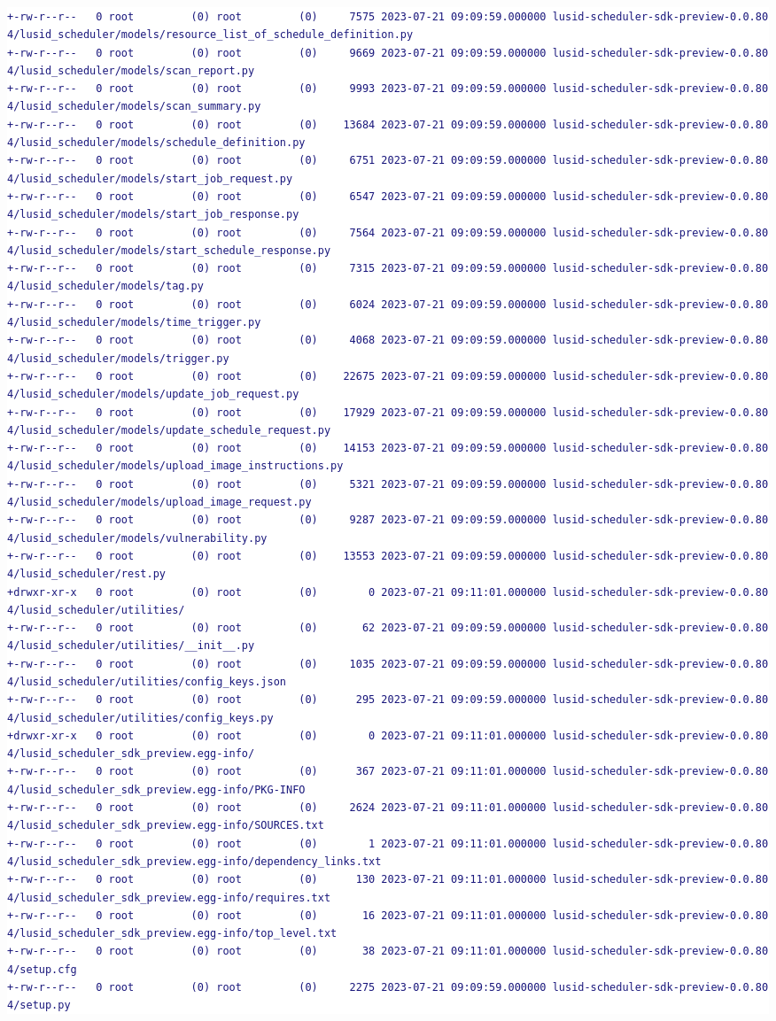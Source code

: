 ```diff
+-rw-r--r--   0 root         (0) root         (0)     7575 2023-07-21 09:09:59.000000 lusid-scheduler-sdk-preview-0.0.804/lusid_scheduler/models/resource_list_of_schedule_definition.py
+-rw-r--r--   0 root         (0) root         (0)     9669 2023-07-21 09:09:59.000000 lusid-scheduler-sdk-preview-0.0.804/lusid_scheduler/models/scan_report.py
+-rw-r--r--   0 root         (0) root         (0)     9993 2023-07-21 09:09:59.000000 lusid-scheduler-sdk-preview-0.0.804/lusid_scheduler/models/scan_summary.py
+-rw-r--r--   0 root         (0) root         (0)    13684 2023-07-21 09:09:59.000000 lusid-scheduler-sdk-preview-0.0.804/lusid_scheduler/models/schedule_definition.py
+-rw-r--r--   0 root         (0) root         (0)     6751 2023-07-21 09:09:59.000000 lusid-scheduler-sdk-preview-0.0.804/lusid_scheduler/models/start_job_request.py
+-rw-r--r--   0 root         (0) root         (0)     6547 2023-07-21 09:09:59.000000 lusid-scheduler-sdk-preview-0.0.804/lusid_scheduler/models/start_job_response.py
+-rw-r--r--   0 root         (0) root         (0)     7564 2023-07-21 09:09:59.000000 lusid-scheduler-sdk-preview-0.0.804/lusid_scheduler/models/start_schedule_response.py
+-rw-r--r--   0 root         (0) root         (0)     7315 2023-07-21 09:09:59.000000 lusid-scheduler-sdk-preview-0.0.804/lusid_scheduler/models/tag.py
+-rw-r--r--   0 root         (0) root         (0)     6024 2023-07-21 09:09:59.000000 lusid-scheduler-sdk-preview-0.0.804/lusid_scheduler/models/time_trigger.py
+-rw-r--r--   0 root         (0) root         (0)     4068 2023-07-21 09:09:59.000000 lusid-scheduler-sdk-preview-0.0.804/lusid_scheduler/models/trigger.py
+-rw-r--r--   0 root         (0) root         (0)    22675 2023-07-21 09:09:59.000000 lusid-scheduler-sdk-preview-0.0.804/lusid_scheduler/models/update_job_request.py
+-rw-r--r--   0 root         (0) root         (0)    17929 2023-07-21 09:09:59.000000 lusid-scheduler-sdk-preview-0.0.804/lusid_scheduler/models/update_schedule_request.py
+-rw-r--r--   0 root         (0) root         (0)    14153 2023-07-21 09:09:59.000000 lusid-scheduler-sdk-preview-0.0.804/lusid_scheduler/models/upload_image_instructions.py
+-rw-r--r--   0 root         (0) root         (0)     5321 2023-07-21 09:09:59.000000 lusid-scheduler-sdk-preview-0.0.804/lusid_scheduler/models/upload_image_request.py
+-rw-r--r--   0 root         (0) root         (0)     9287 2023-07-21 09:09:59.000000 lusid-scheduler-sdk-preview-0.0.804/lusid_scheduler/models/vulnerability.py
+-rw-r--r--   0 root         (0) root         (0)    13553 2023-07-21 09:09:59.000000 lusid-scheduler-sdk-preview-0.0.804/lusid_scheduler/rest.py
+drwxr-xr-x   0 root         (0) root         (0)        0 2023-07-21 09:11:01.000000 lusid-scheduler-sdk-preview-0.0.804/lusid_scheduler/utilities/
+-rw-r--r--   0 root         (0) root         (0)       62 2023-07-21 09:09:59.000000 lusid-scheduler-sdk-preview-0.0.804/lusid_scheduler/utilities/__init__.py
+-rw-r--r--   0 root         (0) root         (0)     1035 2023-07-21 09:09:59.000000 lusid-scheduler-sdk-preview-0.0.804/lusid_scheduler/utilities/config_keys.json
+-rw-r--r--   0 root         (0) root         (0)      295 2023-07-21 09:09:59.000000 lusid-scheduler-sdk-preview-0.0.804/lusid_scheduler/utilities/config_keys.py
+drwxr-xr-x   0 root         (0) root         (0)        0 2023-07-21 09:11:01.000000 lusid-scheduler-sdk-preview-0.0.804/lusid_scheduler_sdk_preview.egg-info/
+-rw-r--r--   0 root         (0) root         (0)      367 2023-07-21 09:11:01.000000 lusid-scheduler-sdk-preview-0.0.804/lusid_scheduler_sdk_preview.egg-info/PKG-INFO
+-rw-r--r--   0 root         (0) root         (0)     2624 2023-07-21 09:11:01.000000 lusid-scheduler-sdk-preview-0.0.804/lusid_scheduler_sdk_preview.egg-info/SOURCES.txt
+-rw-r--r--   0 root         (0) root         (0)        1 2023-07-21 09:11:01.000000 lusid-scheduler-sdk-preview-0.0.804/lusid_scheduler_sdk_preview.egg-info/dependency_links.txt
+-rw-r--r--   0 root         (0) root         (0)      130 2023-07-21 09:11:01.000000 lusid-scheduler-sdk-preview-0.0.804/lusid_scheduler_sdk_preview.egg-info/requires.txt
+-rw-r--r--   0 root         (0) root         (0)       16 2023-07-21 09:11:01.000000 lusid-scheduler-sdk-preview-0.0.804/lusid_scheduler_sdk_preview.egg-info/top_level.txt
+-rw-r--r--   0 root         (0) root         (0)       38 2023-07-21 09:11:01.000000 lusid-scheduler-sdk-preview-0.0.804/setup.cfg
+-rw-r--r--   0 root         (0) root         (0)     2275 2023-07-21 09:09:59.000000 lusid-scheduler-sdk-preview-0.0.804/setup.py
```
